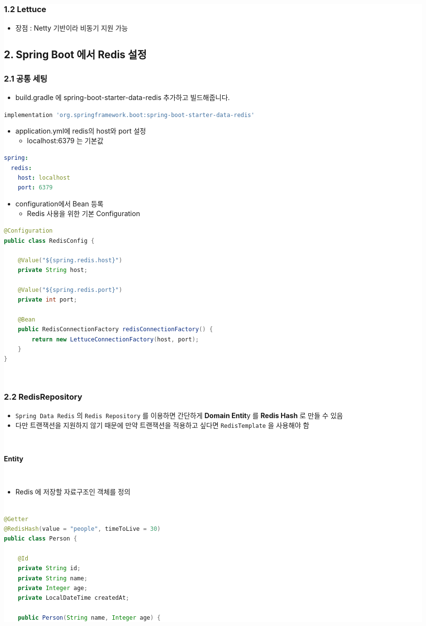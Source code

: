 ### 1.2 Lettuce

- 장점 : Netty 기반이라 비동기 지원 가능

## 2. Spring Boot 에서 Redis 설정

### 2.1 공통 세팅

- build.gradle 에 spring-boot-starter-data-redis 추가하고 빌드해줍니다.

```gradle
implementation 'org.springframework.boot:spring-boot-starter-data-redis'
```

- application.yml에 redis의 host와 port 설정
    - localhost:6379 는 기본값
```yml
spring:
  redis:
    host: localhost
    port: 6379
```
- configuration에서 Bean 등록
    - Redis 사용을 위한 기본 Configuration

```java
@Configuration
public class RedisConfig {

    @Value("${spring.redis.host}")
    private String host;

    @Value("${spring.redis.port}")
    private int port;

    @Bean
    public RedisConnectionFactory redisConnectionFactory() {
        return new LettuceConnectionFactory(host, port);
    }
}
```
<br>

### 2.2 RedisRepository

- `Spring Data Redis` 의 `Redis Repository` 를 이용하면 간단하게 **Domain Entit**y 를 **Redis Hash** 로 만들 수 있음
- 다만 트랜잭션을 지원하지 않기 때문에 만약 트랜잭션을 적용하고 싶다면 `RedisTemplate` 을 사용해야 함

<br>

**Entity**

<br>

- Redis 에 저장할 자료구조인 객체를 정의
```java

@Getter
@RedisHash(value = "people", timeToLive = 30)
public class Person {

    @Id
    private String id;
    private String name;
    private Integer age;
    private LocalDateTime createdAt;

    public Person(String name, Integer age) {
```